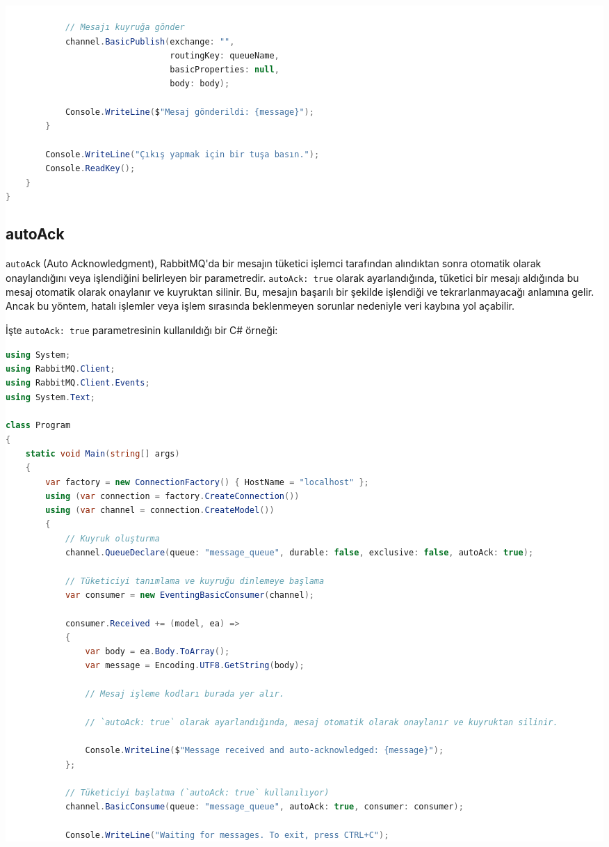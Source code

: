 ```csharp

            // Mesajı kuyruğa gönder
            channel.BasicPublish(exchange: "",
                                 routingKey: queueName,
                                 basicProperties: null,
                                 body: body);

            Console.WriteLine($"Mesaj gönderildi: {message}");
        }

        Console.WriteLine("Çıkış yapmak için bir tuşa basın.");
        Console.ReadKey();
    }
}
```

## autoAck
`autoAck` (Auto Acknowledgment), RabbitMQ'da bir mesajın tüketici işlemci tarafından alındıktan sonra otomatik olarak onaylandığını veya işlendiğini belirleyen bir parametredir. `autoAck: true` olarak ayarlandığında, tüketici bir mesajı aldığında bu mesaj otomatik olarak onaylanır ve kuyruktan silinir. Bu, mesajın başarılı bir şekilde işlendiği ve tekrarlanmayacağı anlamına gelir. Ancak bu yöntem, hatalı işlemler veya işlem sırasında beklenmeyen sorunlar nedeniyle veri kaybına yol açabilir.

İşte `autoAck: true` parametresinin kullanıldığı bir C# örneği:

```csharp
using System;
using RabbitMQ.Client;
using RabbitMQ.Client.Events;
using System.Text;

class Program
{
    static void Main(string[] args)
    {
        var factory = new ConnectionFactory() { HostName = "localhost" };
        using (var connection = factory.CreateConnection())
        using (var channel = connection.CreateModel())
        {
            // Kuyruk oluşturma
            channel.QueueDeclare(queue: "message_queue", durable: false, exclusive: false, autoAck: true);

            // Tüketiciyi tanımlama ve kuyruğu dinlemeye başlama
            var consumer = new EventingBasicConsumer(channel);

            consumer.Received += (model, ea) =>
            {
                var body = ea.Body.ToArray();
                var message = Encoding.UTF8.GetString(body);

                // Mesaj işleme kodları burada yer alır.

                // `autoAck: true` olarak ayarlandığında, mesaj otomatik olarak onaylanır ve kuyruktan silinir.

                Console.WriteLine($"Message received and auto-acknowledged: {message}");
            };

            // Tüketiciyi başlatma (`autoAck: true` kullanılıyor)
            channel.BasicConsume(queue: "message_queue", autoAck: true, consumer: consumer);

            Console.WriteLine("Waiting for messages. To exit, press CTRL+C");
```